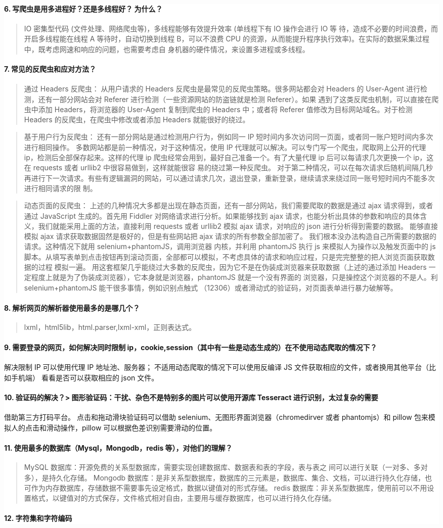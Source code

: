 #### 6. 写爬虫是用多进程好？还是多线程好？ 为什么？

> IO 密集型代码 (文件处理、网络爬虫等)，多线程能够有效提升效率 (单线程下有 IO 操作会进行 IO 等
> 待，造成不必要的时间浪费，而开启多线程能在线程 A 等待时，自动切换到线程 B，可以不浪费 CPU
> 的资源，从而能提升程序执行效率)。在实际的数据采集过程中，既考虑网速和响应的问题，也需要考虑自
> 身机器的硬件情况，来设置多进程或多线程。

#### 7. 常见的反爬虫和应对方法？

> 通过 Headers 反爬虫：
> 从用户请求的 Headers 反爬虫是最常见的反爬虫策略。很多网站都会对 Headers 的 User-Agent 进行检测，还有一部分网站会对 Referer 进行检测（一些资源网站的防盗链就是检测 Referer）。如果  遇到了这类反爬虫机制，可以直接在爬虫中添加 Headers，将浏览器的 User-Agent 复制到爬虫的 Headers 中；或者将 Referer 值修改为目标网站域名。对于检测 Headers 的反爬虫，在爬虫中修改或者添加 Headers 就能很好的绕过。

> 基于用户行为反爬虫：
> 还有一部分网站是通过检测用户行为，例如同一 IP 短时间内多次访问同一页面，或者同一账户短时间内多次进行相同操作。
> 多数网站都是前一种情况，对于这种情况，使用 IP 代理就可以解决。可以专门写一个爬虫，爬取网上公开的代理 ip，检测后全部保存起来。这样的代理 ip 爬虫经常会用到，最好自己准备一个。有了大量代理 ip 后可以每请求几次更换一个 ip，这在 requests 或者 urllib2 中很容易做到，这样就能很容  易的绕过第一种反爬虫。
> 对于第二种情况，可以在每次请求后随机间隔几秒再进行下一次请求。有些有逻辑漏洞的网站，可以通过请求几次，退出登录，重新登录，继续请求来绕过同一账号短时间内不能多次进行相同请求的限  制。

> 动态页面的反爬虫：
> 上述的几种情况大多都是出现在静态页面，还有一部分网站，我们需要爬取的数据是通过 ajax 请求得到，或者通过 JavaScript 生成的。首先用 Fiddler 对网络请求进行分析。如果能够找到 ajax 请求，也能分析出具体的参数和响应的具体含义，我们就能采用上面的方法，直接利用 requests 或者 urllib2  模拟 ajax 请求，对响应的 json 进行分析得到需要的数据。
> 能够直接模拟 ajax 请求获取数据固然是极好的，但是有些网站把 ajax 请求的所有参数全部加密了。
> 我们根本没办法构造自己所需要的数据的请求。这种情况下就用 selenium+phantomJS，调用浏览器  内核，并利用 phantomJS 执行 js 来模拟人为操作以及触发页面中的 js 脚本。从填写表单到点击按钮再到滚动页面，全部都可以模拟，不考虑具体的请求和响应过程，只是完完整整的把人浏览页面获取数据的过程  模拟一遍。
> 用这套框架几乎能绕过大多数的反爬虫，因为它不是在伪装成浏览器来获取数据（上述的通过添加 Headers 一定程度上就是为了伪装成浏览器），它本身就是浏览器，phantomJS 就是一个没有界面的  浏览器，只是操控这个浏览器的不是人。利 selenium+phantomJS 能干很多事情，例如识别点触式 （12306）或者滑动式的验证码，对页面表单进行暴力破解等。

#### 8. 解析网页的解析器使用最多的是哪几个？

> lxml，html5lib，html.parser,lxml-xml，正则表达式。

#### 9. 需要登录的网页，如何解决同时限制 ip，cookie,session（其中有一些是动态生成的）在不使用动态爬取的情况下？

解决限制 IP 可以使用代理 IP 地址池、服务器；
不适用动态爬取的情况下可以使用反编译 JS 文件获取相应的文件，或者换用其他平台（比如手机端）
看看是否可以获取相应的 json 文件。

#### 10. 验证码的解决？> 图形验证码：干扰、杂色不是特别多的图片可以使用开源库 Tesseract 进行识别，太过复杂的需要

借助第三方打码平台。
点击和拖动滑块验证码可以借助 selenium、无图形界面浏览器（chromedirver 或者 phantomjs）和 pillow 包来模拟人的点击和滑动操作，pillow 可以根据色差识别需要滑动的位置。

#### 11. 使用最多的数据库（Mysql，Mongodb，redis 等），对他们的理解？

> MySQL 数据库：开源免费的关系型数据库，需要实现创建数据库、数据表和表的字段，表与表之
> 间可以进行关联（一对多、多对多），是持久化存储。
> Mongodb 数据库：是非关系型数据库，数据库的三元素是，数据库、集合、文档，可以进行持久化存储，也可作为内存数据库，存储数据不需要事先设定格式，数据以键值对的形式存储。
> redis 数据库：非关系型数据库，使用前可以不用设置格式，以键值对的方式保存，文件格式相对自由，主要用与缓存数据库，也可以进行持久化存储。

#### 12. 字符集和字符编码
